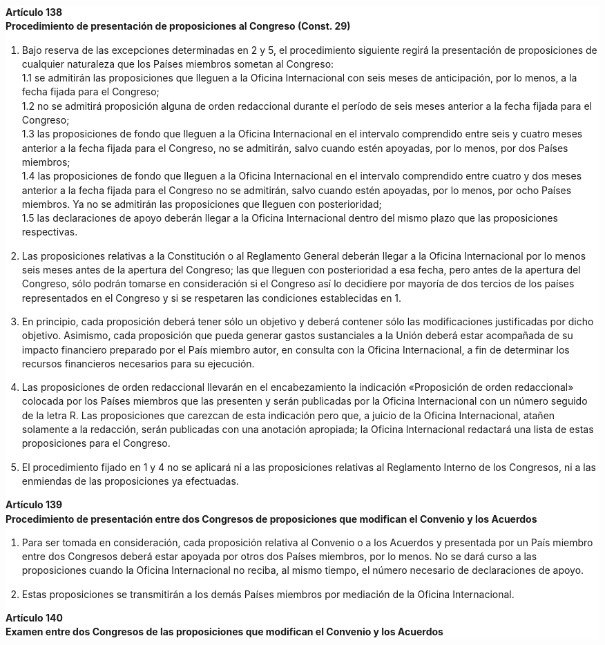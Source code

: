 **Artículo 138**  
**Procedimiento de presentación de proposiciones al Congreso (Const. 29)**  

1. Bajo reserva de las excepciones determinadas en 2 y 5, el procedimiento siguiente regirá la presentación de proposiciones de cualquier naturaleza que los Países miembros sometan al Congreso:  
   1.1 se admitirán las proposiciones que lleguen a la Oficina Internacional con seis meses de anticipación, por lo menos, a la fecha fijada para el Congreso;  
   1.2 no se admitirá proposición alguna de orden redaccional durante el período de seis meses anterior a la fecha fijada para el Congreso;  
   1.3 las proposiciones de fondo que lleguen a la Oficina Internacional en el intervalo comprendido entre seis y cuatro meses anterior a la fecha fijada para el Congreso, no se admitirán, salvo cuando estén apoyadas, por lo menos, por dos Países miembros;  
   1.4 las proposiciones de fondo que lleguen a la Oficina Internacional en el intervalo comprendido entre cuatro y dos meses anterior a la fecha fijada para el Congreso no se admitirán, salvo cuando estén apoyadas, por lo menos, por ocho Países miembros. Ya no se admitirán las proposiciones que lleguen con posterioridad;  
   1.5 las declaraciones de apoyo deberán llegar a la Oficina Internacional dentro del mismo plazo que las proposiciones respectivas.  

2. Las proposiciones relativas a la Constitución o al Reglamento General deberán llegar a la Oficina Internacional por lo menos seis meses antes de la apertura del Congreso; las que lleguen con posterioridad a esa fecha, pero antes de la apertura del Congreso, sólo podrán tomarse en consideración si el Congreso así lo decidiere por mayoría de dos tercios de los países representados en el Congreso y si se respetaren las condiciones establecidas en 1.  

3. En principio, cada proposición deberá tener sólo un objetivo y deberá contener sólo las modificaciones justificadas por dicho objetivo. Asimismo, cada proposición que pueda generar gastos sustanciales a la Unión deberá estar acompañada de su impacto financiero preparado por el País miembro autor, en consulta con la Oficina Internacional, a fin de determinar los recursos financieros necesarios para su ejecución.  

4. Las proposiciones de orden redaccional llevarán en el encabezamiento la indicación «Proposición de orden redaccional» colocada por los Países miembros que las presenten y serán publicadas por la Oficina Internacional con un número seguido de la letra R. Las proposiciones que carezcan de esta indicación pero que, a juicio de la Oficina Internacional, atañen solamente a la redacción, serán publicadas con una anotación apropiada; la Oficina Internacional redactará una lista de estas proposiciones para el Congreso.  

5. El procedimiento fijado en 1 y 4 no se aplicará ni a las proposiciones relativas al Reglamento Interno de los Congresos, ni a las enmiendas de las proposiciones ya efectuadas.  

**Artículo 139**  
**Procedimiento de presentación entre dos Congresos de proposiciones que modifican el Convenio y los Acuerdos**  

1. Para ser tomada en consideración, cada proposición relativa al Convenio o a los Acuerdos y presentada por un País miembro entre dos Congresos deberá estar apoyada por otros dos Países miembros, por lo menos. No se dará curso a las proposiciones cuando la Oficina Internacional no reciba, al mismo tiempo, el número necesario de declaraciones de apoyo.  

2. Estas proposiciones se transmitirán a los demás Países miembros por mediación de la Oficina Internacional.  

**Artículo 140**  
**Examen entre dos Congresos de las proposiciones que modifican el Convenio y los Acuerdos**  
